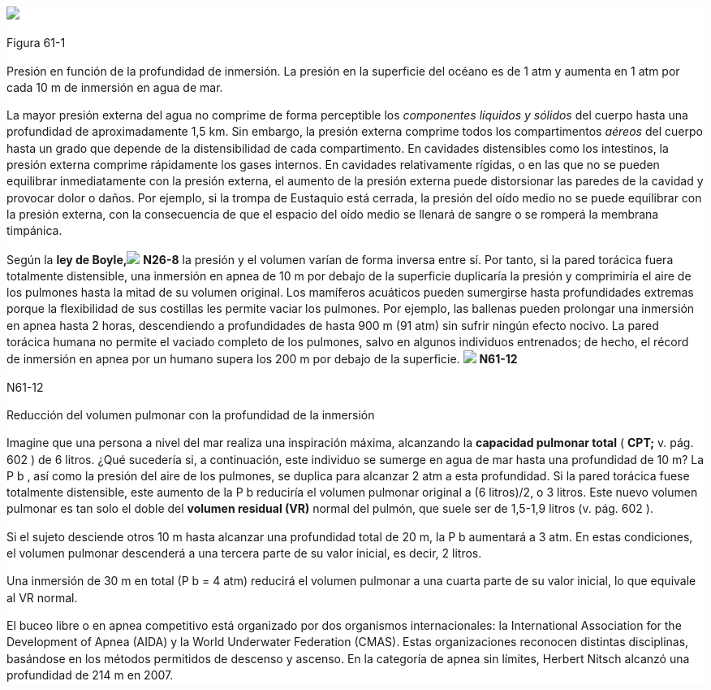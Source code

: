 ![](https://www.clinicalkey.com/student/api/content/imageByEntitlement/3-s2.0-B9788491131250000612-f61-01-9788491131250)

Figura 61-1

Presión en función de la profundidad de inmersión. La presión en la superficie del océano es de 1 atm y aumenta en 1 atm por cada 10 m de inmersión en agua de mar.

La mayor presión externa del agua no comprime de forma perceptible los _componentes líquidos y sólidos_ del cuerpo hasta una profundidad de aproximadamente 1,5 km. Sin embargo, la presión externa comprime todos los compartimentos _aéreos_ del cuerpo hasta un grado que depende de la distensibilidad de cada compartimento. En cavidades distensibles como los intestinos, la presión externa comprime rápidamente los gases internos. En cavidades relativamente rígidas, o en las que no se pueden equilibrar inmediatamente con la presión externa, el aumento de la presión externa puede distorsionar las paredes de la cavidad y provocar dolor o daños. Por ejemplo, si la trompa de Eustaquio está cerrada, la presión del oído medio no se puede equilibrar con la presión externa, con la consecuencia de que el espacio del oído medio se llenará de sangre o se romperá la membrana timpánica.

Según la **ley de Boyle,**![](https://www.clinicalkey.com/student/api/content/inline-image?eid=3-s2.0-B9788491131250000612&path=C20160024348/B9788491131250000612/u61-101-9788491131250.jpg) **N26-8** la presión y el volumen varían de forma inversa entre sí. Por tanto, si la pared torácica fuera totalmente distensible, una inmersión en apnea de 10 m por debajo de la superficie duplicaría la presión y comprimiría el aire de los pulmones hasta la mitad de su volumen original. Los mamíferos acuáticos pueden sumergirse hasta profundidades extremas porque la flexibilidad de sus costillas les permite vaciar los pulmones. Por ejemplo, las ballenas pueden prolongar una inmersión en apnea hasta 2 horas, descendiendo a profundidades de hasta 900 m (91 atm) sin sufrir ningún efecto nocivo. La pared torácica humana no permite el vaciado completo de los pulmones, salvo en algunos individuos entrenados; de hecho, el récord de inmersión en apnea por un humano supera los 200 m por debajo de la superficie. ![](https://www.clinicalkey.com/student/api/content/inline-image?eid=3-s2.0-B9788491131250000612&path=C20160024348/B9788491131250000612/u61-101-9788491131250.jpg) **N61-12**

N61-12

Reducción del volumen pulmonar con la profundidad de la inmersión

Imagine que una persona a nivel del mar realiza una inspiración máxima, alcanzando la **capacidad pulmonar total** ( **CPT;** v. pág. 602 ) de 6 litros. ¿Qué sucedería si, a continuación, este individuo se sumerge en agua de mar hasta una profundidad de 10 m? La P b , así como la presión del aire de los pulmones, se duplica para alcanzar 2 atm a esta profundidad. Si la pared torácica fuese totalmente distensible, este aumento de la P b reduciría el volumen pulmonar original a (6 litros)/2, o 3 litros. Este nuevo volumen pulmonar es tan solo el doble del **volumen residual (VR)** normal del pulmón, que suele ser de 1,5-1,9 litros (v. pág. 602 ).

Si el sujeto desciende otros 10 m hasta alcanzar una profundidad total de 20 m, la P b aumentará a 3 atm. En estas condiciones, el volumen pulmonar descenderá a una tercera parte de su valor inicial, es decir, 2 litros.

Una inmersión de 30 m en total (P b = 4 atm) reducirá el volumen pulmonar a una cuarta parte de su valor inicial, lo que equivale al VR normal.

El buceo libre o en apnea competitivo está organizado por dos organismos internacionales: la International Association for the Development of Apnea (AIDA) y la World Underwater Federation (CMAS). Estas organizaciones reconocen distintas disciplinas, basándose en los métodos permitidos de descenso y ascenso. En la categoría de apnea sin límites, Herbert Nitsch alcanzó una profundidad de 214 m en 2007.

